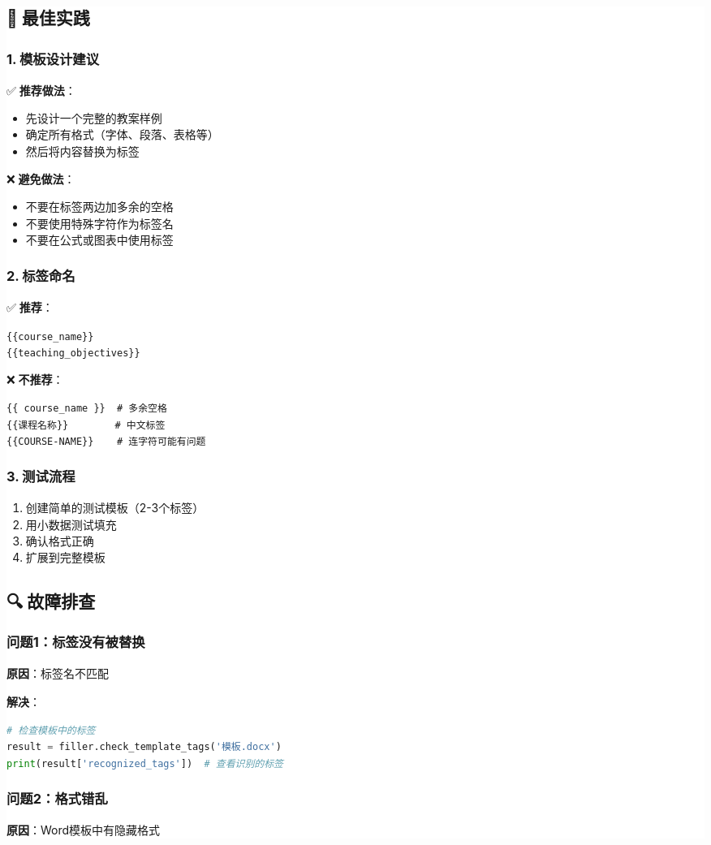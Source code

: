 ## 🎯 最佳实践

### 1. 模板设计建议

✅ **推荐做法**：
- 先设计一个完整的教案样例
- 确定所有格式（字体、段落、表格等）
- 然后将内容替换为标签

❌ **避免做法**：
- 不要在标签两边加多余的空格
- 不要使用特殊字符作为标签名
- 不要在公式或图表中使用标签

### 2. 标签命名

✅ **推荐**：
```
{{course_name}}
{{teaching_objectives}}
```

❌ **不推荐**：
```
{{ course_name }}  # 多余空格
{{课程名称}}        # 中文标签
{{COURSE-NAME}}    # 连字符可能有问题
```

### 3. 测试流程

1. 创建简单的测试模板（2-3个标签）
2. 用小数据测试填充
3. 确认格式正确
4. 扩展到完整模板

## 🔍 故障排查

### 问题1：标签没有被替换

**原因**：标签名不匹配

**解决**：
```python
# 检查模板中的标签
result = filler.check_template_tags('模板.docx')
print(result['recognized_tags'])  # 查看识别的标签
```

### 问题2：格式错乱

**原因**：Word模板中有隐藏格式
